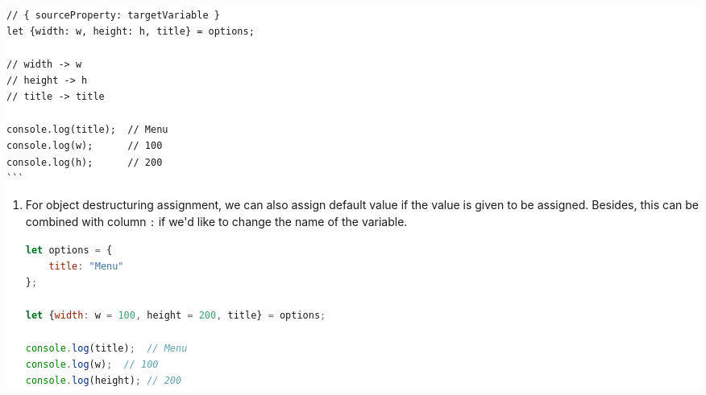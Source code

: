     // { sourceProperty: targetVariable }
    let {width: w, height: h, title} = options;

    // width -> w
    // height -> h
    // title -> title

    console.log(title);  // Menu
    console.log(w);      // 100
    console.log(h);      // 200
    ```
1. For object destructuring assignment, we can also assign default value if the value is given to be assigned. Besides, this can be combined with column `:` if we'd like to change the name of the variable.
    ```js
    let options = {
        title: "Menu"
    };

    let {width: w = 100, height = 200, title} = options;

    console.log(title);  // Menu
    console.log(w);  // 100
    console.log(height); // 200
    ```
